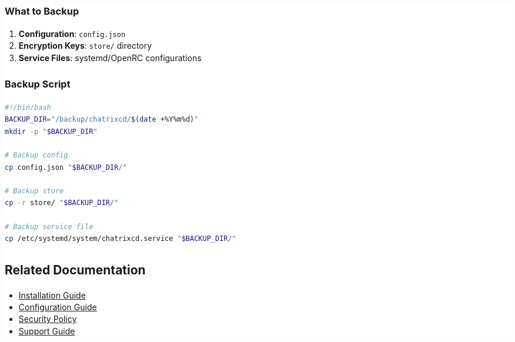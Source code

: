 ### What to Backup

1. **Configuration**: `config.json`
2. **Encryption Keys**: `store/` directory
3. **Service Files**: systemd/OpenRC configurations

### Backup Script

```bash
#!/bin/bash
BACKUP_DIR="/backup/chatrixcd/$(date +%Y%m%d)"
mkdir -p "$BACKUP_DIR"

# Backup config
cp config.json "$BACKUP_DIR/"

# Backup store
cp -r store/ "$BACKUP_DIR/"

# Backup service file
cp /etc/systemd/system/chatrixcd.service "$BACKUP_DIR/"
```

## Related Documentation

- [Installation Guide](installation.html)
- [Configuration Guide](configuration.html)
- [Security Policy](security.html)
- [Support Guide](support.html)
